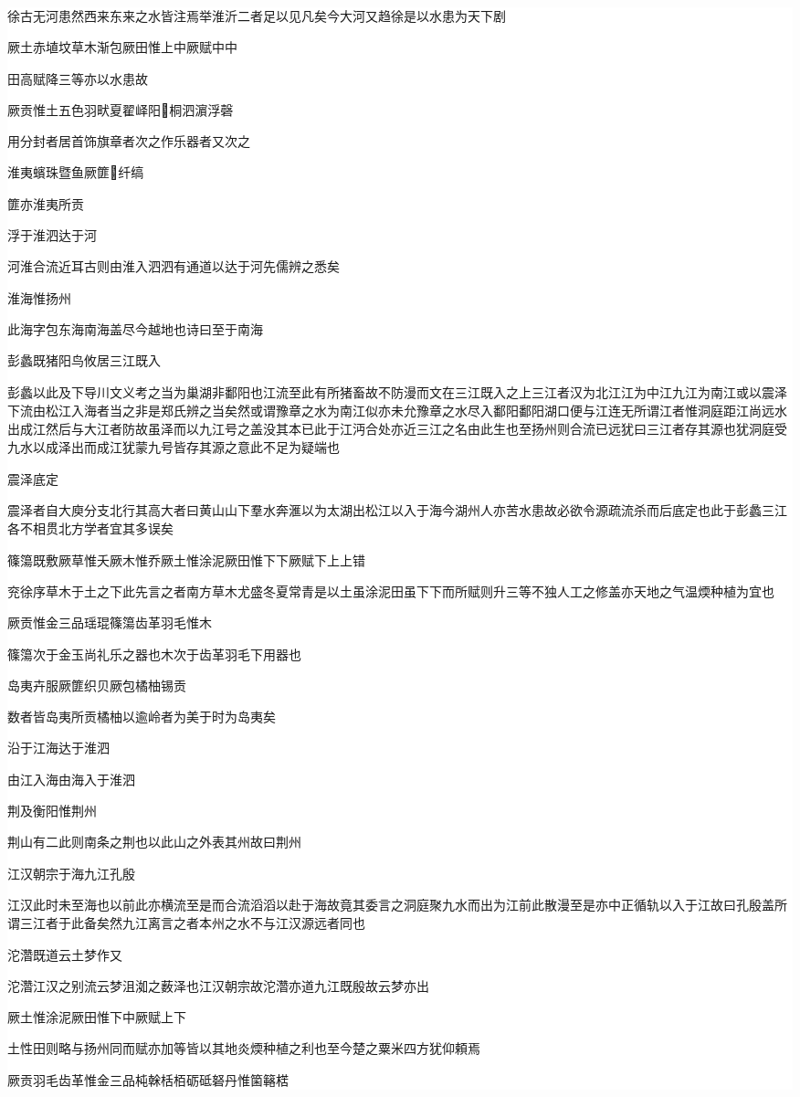 徐古无河患然西来东来之水皆注焉举淮沂二者足以见凡矣今大河又趋徐是以水患为天下剧  

厥土赤埴坟草木渐包厥田惟上中厥赋中中  

田高赋降三等亦以水患故  

厥贡惟土五色羽畎夏翟峄阳桐泗濵浮磬  

用分封者居首饰旗章者次之作乐器者又次之  

淮夷蠙珠暨鱼厥篚纤缟  

篚亦淮夷所贡  

浮于淮泗达于河  

河淮合流近耳古则由淮入泗泗有通道以达于河先儒辨之悉矣  

淮海惟扬州  

此海字包东海南海盖尽今越地也诗曰至于南海  

彭蠡既猪阳鸟攸居三江既入  

彭蠡以此及下导川文义考之当为巢湖非鄱阳也江流至此有所猪畜故不防漫而文在三江既入之上三江者汉为北江江为中江九江为南江或以震泽下流由松江入海者当之非是郑氏辨之当矣然或谓豫章之水为南江似亦未允豫章之水尽入鄱阳鄱阳湖口便与江连无所谓江者惟洞庭距江尚远水出成江然后与大江者防故虽泽而以九江号之盖没其本已此于江沔合处亦近三江之名由此生也至扬州则合流已远犹曰三江者存其源也犹洞庭受九水以成泽出而成江犹蒙九号皆存其源之意此不足为疑端也  

震泽底定  

震泽者自大庾分支北行其高大者曰黄山山下羣水奔滙以为太湖出松江以入于海今湖州人亦苦水患故必欲令源疏流杀而后底定也此于彭蠡三江各不相贯北方学者宜其多误矣  

篠簜既敷厥草惟夭厥木惟乔厥土惟涂泥厥田惟下下厥赋下上上错  

兖徐序草木于土之下此先言之者南方草木尤盛冬夏常青是以土虽涂泥田虽下下而所赋则升三等不独人工之修盖亦天地之气温煗种植为宜也  

厥贡惟金三品瑶琨篠簜齿革羽毛惟木  

篠簜次于金玉尚礼乐之器也木次于齿革羽毛下用器也  

岛夷卉服厥篚织贝厥包橘柚锡贡  

数者皆岛夷所贡橘柚以逾岭者为美于时为岛夷矣  

沿于江海达于淮泗  

由江入海由海入于淮泗  

荆及衡阳惟荆州  

荆山有二此则南条之荆也以此山之外表其州故曰荆州  

江汉朝宗于海九江孔殷  

江汉此时未至海也以前此亦横流至是而合流滔滔以赴于海故竟其委言之洞庭聚九水而出为江前此散漫至是亦中正循轨以入于江故曰孔殷盖所谓三江者于此备矣然九江离言之者本州之水不与江汉源远者同也  

沱濳既道云土梦作又  

沱濳江汉之别流云梦沮洳之薮泽也江汉朝宗故沱濳亦道九江既殷故云梦亦出  

厥土惟涂泥厥田惟下中厥赋上下  

土性田则略与扬州同而赋亦加等皆以其地炎煗种植之利也至今楚之粟米四方犹仰頼焉  

厥贡羽毛齿革惟金三品杶榦栝栢砺砥砮丹惟箘簵楛  
